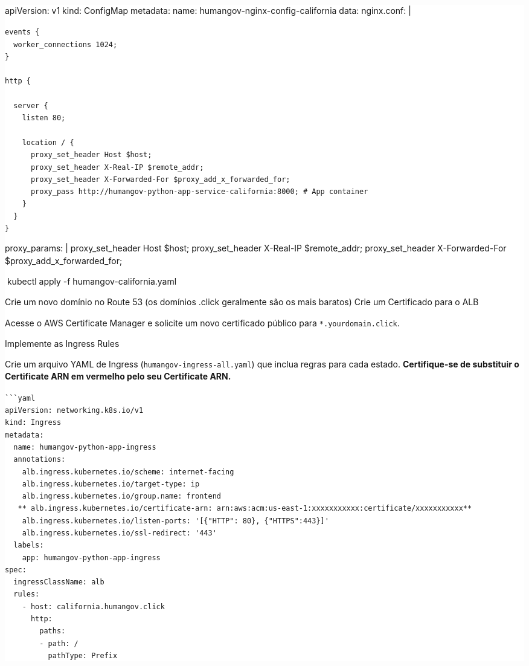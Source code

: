 
apiVersion: v1
kind: ConfigMap
metadata:
  name: humangov-nginx-config-california
data:
  nginx.conf: |

    events {
      worker_connections 1024;
    }

    http {

      server {
        listen 80;

        location / {
          proxy_set_header Host $host;
          proxy_set_header X-Real-IP $remote_addr;
          proxy_set_header X-Forwarded-For $proxy_add_x_forwarded_for;
          proxy_pass http://humangov-python-app-service-california:8000; # App container
        }
      }
    }
  
  proxy_params: |
    proxy_set_header Host $host;
    proxy_set_header X-Real-IP $remote_addr;
    proxy_set_header X-Forwarded-For $proxy_add_x_forwarded_for;

​
kubectl apply -f humangov-california.yaml




 Crie um novo domínio no Route 53 (os domínios .click geralmente são os mais baratos)
 Crie um Certificado para o ALB
    
  Acesse o AWS Certificate Manager e solicite um novo certificado público para `*.yourdomain.click`.
    
 Implemente as Ingress Rules
    
 Crie um arquivo YAML de Ingress (`humangov-ingress-all.yaml`) que inclua regras para cada estado. **Certifique-se de substituir o Certificate ARN em vermelho pelo seu Certificate ARN.**
    
    ```yaml
    apiVersion: networking.k8s.io/v1
    kind: Ingress
    metadata:
      name: humangov-python-app-ingress
      annotations:
        alb.ingress.kubernetes.io/scheme: internet-facing
        alb.ingress.kubernetes.io/target-type: ip
        alb.ingress.kubernetes.io/group.name: frontend
       ** alb.ingress.kubernetes.io/certificate-arn: arn:aws:acm:us-east-1:xxxxxxxxxxx:certificate/xxxxxxxxxxx**
        alb.ingress.kubernetes.io/listen-ports: '[{"HTTP": 80}, {"HTTPS":443}]'
        alb.ingress.kubernetes.io/ssl-redirect: '443'
      labels:
        app: humangov-python-app-ingress
    spec:
      ingressClassName: alb
      rules:
        - host: california.humangov.click
          http:
            paths:
            - path: /
              pathType: Prefix